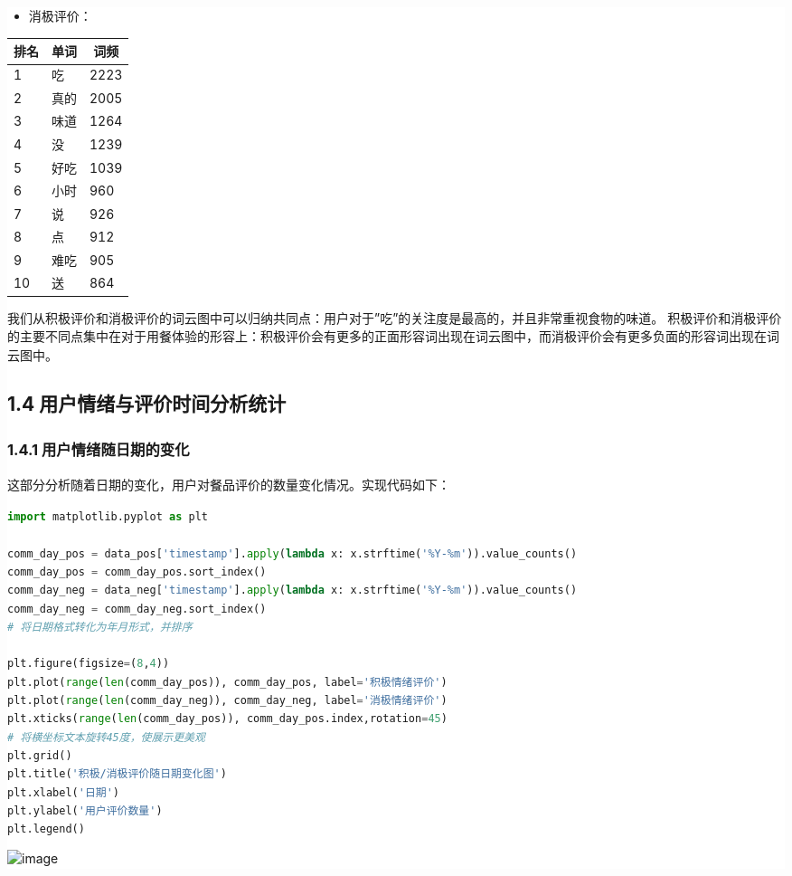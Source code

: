 - 消极评价：

| 排名 | 单词  | 词频   |
|------|-----|------|
| 1    | 吃   | 2223 |
| 2    | 真的  | 2005 |
| 3    | 味道  | 1264 |
| 4    | 没   | 1239 |
| 5    | 好吃  | 1039 |
| 6    | 小时  | 960  |
| 7    | 说   | 926  |
| 8    | 点   | 912  |
| 9    | 难吃  | 905  |
| 10   | 送   | 864  |

我们从积极评价和消极评价的词云图中可以归纳共同点：用户对于”吃”的关注度是最高的，并且非常重视食物的味道。
积极评价和消极评价的主要不同点集中在对于用餐体验的形容上：积极评价会有更多的正面形容词出现在词云图中，而消极评价会有更多负面的形容词出现在词云图中。

## 1.4 用户情绪与评价时间分析统计

### 1.4.1 用户情绪随日期的变化

这部分分析随着日期的变化，用户对餐品评价的数量变化情况。实现代码如下：

```python
import matplotlib.pyplot as plt

comm_day_pos = data_pos['timestamp'].apply(lambda x: x.strftime('%Y-%m')).value_counts()
comm_day_pos = comm_day_pos.sort_index()
comm_day_neg = data_neg['timestamp'].apply(lambda x: x.strftime('%Y-%m')).value_counts()
comm_day_neg = comm_day_neg.sort_index()
# 将日期格式转化为年月形式，并排序

plt.figure(figsize=(8,4))
plt.plot(range(len(comm_day_pos)), comm_day_pos, label='积极情绪评价')
plt.plot(range(len(comm_day_neg)), comm_day_neg, label='消极情绪评价')
plt.xticks(range(len(comm_day_pos)), comm_day_pos.index,rotation=45)
# 将横坐标文本旋转45度，使展示更美观
plt.grid()
plt.title('积极/消极评价随日期变化图')
plt.xlabel('日期')
plt.ylabel('用户评价数量')
plt.legend()
```

![image](https://user-images.githubusercontent.com/64548919/210165288-6397a696-db9c-4dcf-83b7-86386fbd532d.png)
